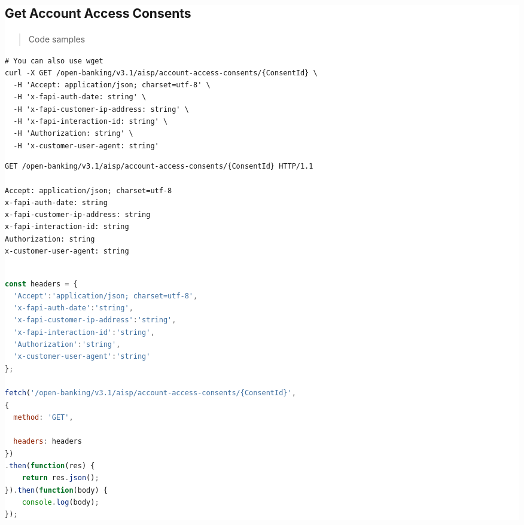 ## Get Account Access Consents

<a id="opIdGetAccountAccessConsentsConsentId"></a>

> Code samples

```shell
# You can also use wget
curl -X GET /open-banking/v3.1/aisp/account-access-consents/{ConsentId} \
  -H 'Accept: application/json; charset=utf-8' \
  -H 'x-fapi-auth-date: string' \
  -H 'x-fapi-customer-ip-address: string' \
  -H 'x-fapi-interaction-id: string' \
  -H 'Authorization: string' \
  -H 'x-customer-user-agent: string'

```

```http
GET /open-banking/v3.1/aisp/account-access-consents/{ConsentId} HTTP/1.1

Accept: application/json; charset=utf-8
x-fapi-auth-date: string
x-fapi-customer-ip-address: string
x-fapi-interaction-id: string
Authorization: string
x-customer-user-agent: string

```

```javascript

const headers = {
  'Accept':'application/json; charset=utf-8',
  'x-fapi-auth-date':'string',
  'x-fapi-customer-ip-address':'string',
  'x-fapi-interaction-id':'string',
  'Authorization':'string',
  'x-customer-user-agent':'string'
};

fetch('/open-banking/v3.1/aisp/account-access-consents/{ConsentId}',
{
  method: 'GET',

  headers: headers
})
.then(function(res) {
    return res.json();
}).then(function(body) {
    console.log(body);
});
```
